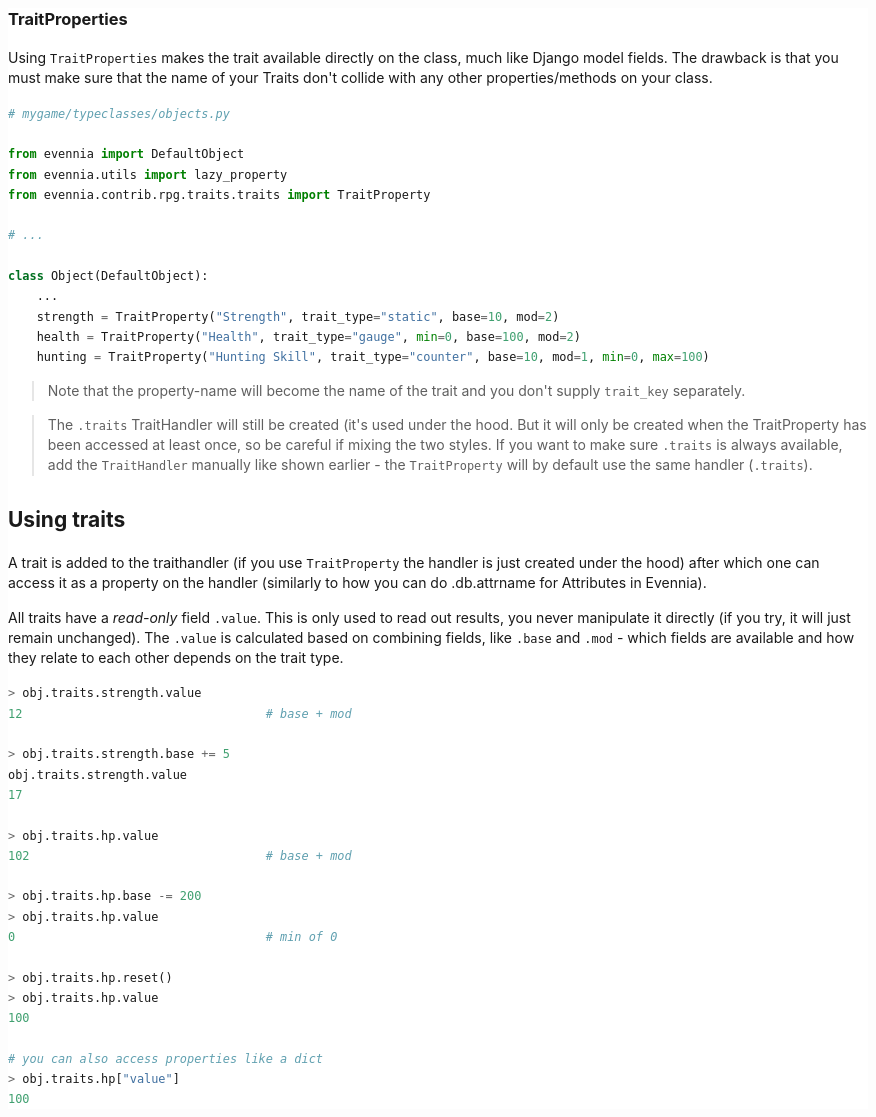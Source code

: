 ### TraitProperties

Using `TraitProperties` makes the trait available directly on the class, much like Django model
fields. The drawback is that you must make sure that the name of your Traits don't collide with any
other properties/methods on your class.

```python
# mygame/typeclasses/objects.py

from evennia import DefaultObject
from evennia.utils import lazy_property
from evennia.contrib.rpg.traits.traits import TraitProperty

# ...

class Object(DefaultObject):
    ...
    strength = TraitProperty("Strength", trait_type="static", base=10, mod=2)
    health = TraitProperty("Health", trait_type="gauge", min=0, base=100, mod=2)
    hunting = TraitProperty("Hunting Skill", trait_type="counter", base=10, mod=1, min=0, max=100)

```

> Note that the property-name will become the name of the trait and you don't supply `trait_key`
> separately.

> The `.traits` TraitHandler will still be created (it's used under the
> hood. But it will only be created when the TraitProperty has been accessed at least once,
> so be careful if mixing the two styles. If you want to make sure `.traits` is always available,
> add the `TraitHandler` manually like shown earlier - the `TraitProperty` will by default use
> the same handler (`.traits`).

## Using traits

A trait is added to the traithandler (if you use `TraitProperty` the handler is just created under
the hood) after which one can access it as a property on the handler (similarly to how you can do
.db.attrname for Attributes in Evennia).

All traits have a _read-only_ field `.value`. This is only used to read out results, you never
manipulate it directly (if you try, it will just remain unchanged). The `.value` is calculated based
on combining fields, like `.base` and `.mod` - which fields are available and how they relate to
each other depends on the trait type.

```python
> obj.traits.strength.value
12                                  # base + mod

> obj.traits.strength.base += 5
obj.traits.strength.value
17

> obj.traits.hp.value
102                                 # base + mod

> obj.traits.hp.base -= 200
> obj.traits.hp.value
0                                   # min of 0

> obj.traits.hp.reset()
> obj.traits.hp.value
100

# you can also access properties like a dict
> obj.traits.hp["value"]
100
```